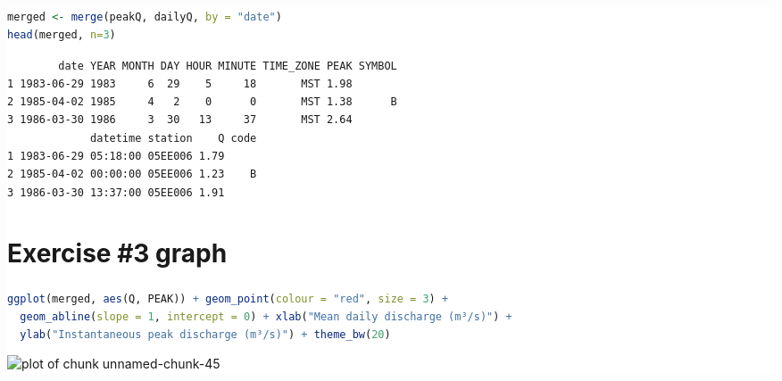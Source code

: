 ```r
merged <- merge(peakQ, dailyQ, by = "date")
head(merged, n=3)
```

```
        date YEAR MONTH DAY HOUR MINUTE TIME_ZONE PEAK SYMBOL
1 1983-06-29 1983     6  29    5     18       MST 1.98       
2 1985-04-02 1985     4   2    0      0       MST 1.38      B
3 1986-03-30 1986     3  30   13     37       MST 2.64       
             datetime station    Q code
1 1983-06-29 05:18:00 05EE006 1.79     
2 1985-04-02 00:00:00 05EE006 1.23    B
3 1986-03-30 13:37:00 05EE006 1.91     
```


Exercise #3 graph
========================================================

```r
ggplot(merged, aes(Q, PEAK)) + geom_point(colour = "red", size = 3) + 
  geom_abline(slope = 1, intercept = 0) + xlab("Mean daily discharge (m³/s)") +
  ylab("Instantaneous peak discharge (m³/s)") + theme_bw(20)
```

![plot of chunk unnamed-chunk-45](R_basics1-figure/unnamed-chunk-45-1.png)
